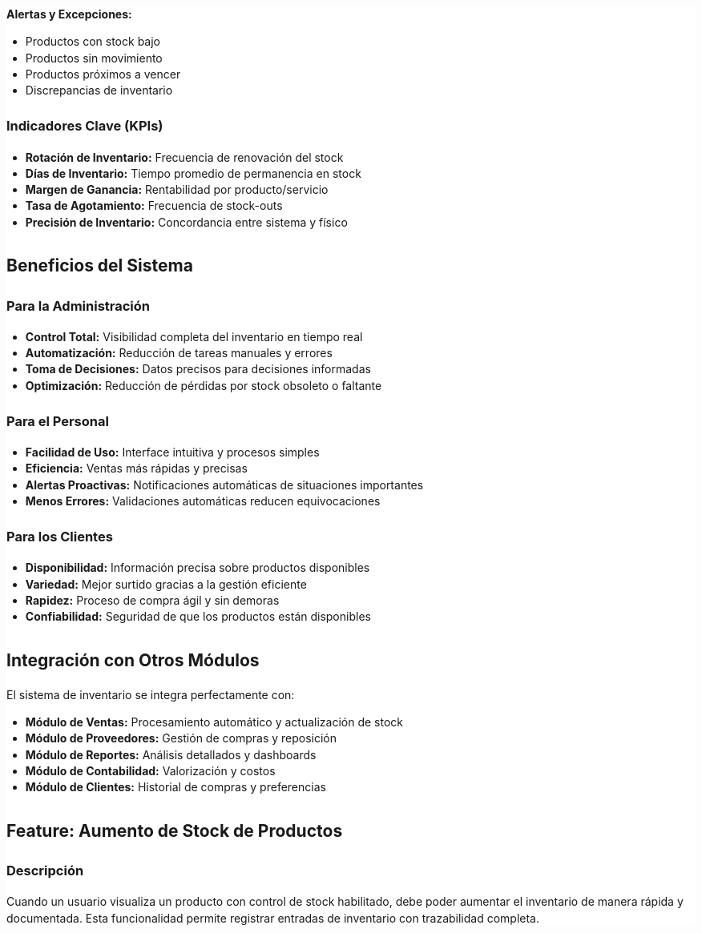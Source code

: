 **Alertas y Excepciones:**
- Productos con stock bajo
- Productos sin movimiento
- Productos próximos a vencer
- Discrepancias de inventario

### Indicadores Clave (KPIs)

- **Rotación de Inventario:** Frecuencia de renovación del stock
- **Días de Inventario:** Tiempo promedio de permanencia en stock
- **Margen de Ganancia:** Rentabilidad por producto/servicio
- **Tasa de Agotamiento:** Frecuencia de stock-outs
- **Precisión de Inventario:** Concordancia entre sistema y físico

## Beneficios del Sistema

### Para la Administración
- **Control Total:** Visibilidad completa del inventario en tiempo real
- **Automatización:** Reducción de tareas manuales y errores
- **Toma de Decisiones:** Datos precisos para decisiones informadas
- **Optimización:** Reducción de pérdidas por stock obsoleto o faltante

### Para el Personal
- **Facilidad de Uso:** Interface intuitiva y procesos simples
- **Eficiencia:** Ventas más rápidas y precisas
- **Alertas Proactivas:** Notificaciones automáticas de situaciones importantes
- **Menos Errores:** Validaciones automáticas reducen equivocaciones

### Para los Clientes
- **Disponibilidad:** Información precisa sobre productos disponibles
- **Variedad:** Mejor surtido gracias a la gestión eficiente
- **Rapidez:** Proceso de compra ágil y sin demoras
- **Confiabilidad:** Seguridad de que los productos están disponibles

## Integración con Otros Módulos

El sistema de inventario se integra perfectamente con:

- **Módulo de Ventas:** Procesamiento automático y actualización de stock
- **Módulo de Proveedores:** Gestión de compras y reposición
- **Módulo de Reportes:** Análisis detallados y dashboards
- **Módulo de Contabilidad:** Valorización y costos
- **Módulo de Clientes:** Historial de compras y preferencias

## Feature: Aumento de Stock de Productos

### Descripción
Cuando un usuario visualiza un producto con control de stock habilitado, debe poder aumentar el inventario de manera rápida y documentada. Esta funcionalidad permite registrar entradas de inventario con trazabilidad completa.
